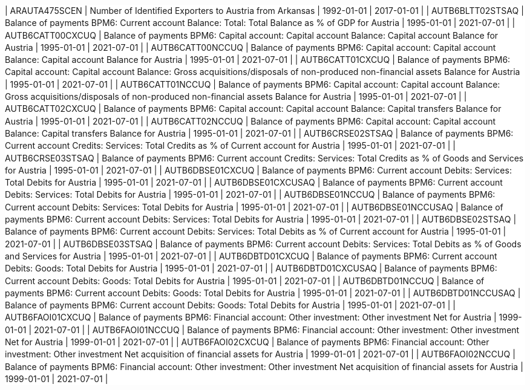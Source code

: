 | ARAUTA475SCEN       | Number of Identified Exporters to Austria from Arkansas                                                                                                                             | 1992-01-01          | 2017-01-01        |
| AUTB6BLTT02STSAQ    | Balance of payments BPM6: Current account Balance: Total: Total Balance as % of GDP for Austria                                                                                     | 1995-01-01          | 2021-07-01        |
| AUTB6CATT00CXCUQ    | Balance of payments BPM6: Capital account: Capital account Balance: Capital account Balance for Austria                                                                             | 1995-01-01          | 2021-07-01        |
| AUTB6CATT00NCCUQ    | Balance of payments BPM6: Capital account: Capital account Balance: Capital account Balance for Austria                                                                             | 1995-01-01          | 2021-07-01        |
| AUTB6CATT01CXCUQ    | Balance of payments BPM6: Capital account: Capital account Balance: Gross acquisitions/disposals of non-produced non-financial assets Balance for Austria                           | 1995-01-01          | 2021-07-01        |
| AUTB6CATT01NCCUQ    | Balance of payments BPM6: Capital account: Capital account Balance: Gross acquisitions/disposals of non-produced non-financial assets Balance for Austria                           | 1995-01-01          | 2021-07-01        |
| AUTB6CATT02CXCUQ    | Balance of payments BPM6: Capital account: Capital account Balance: Capital transfers Balance for Austria                                                                           | 1995-01-01          | 2021-07-01        |
| AUTB6CATT02NCCUQ    | Balance of payments BPM6: Capital account: Capital account Balance: Capital transfers Balance for Austria                                                                           | 1995-01-01          | 2021-07-01        |
| AUTB6CRSE02STSAQ    | Balance of payments BPM6: Current account Credits: Services: Total Credits as % of Current account for Austria                                                                      | 1995-01-01          | 2021-07-01        |
| AUTB6CRSE03STSAQ    | Balance of payments BPM6: Current account Credits: Services: Total Credits as % of Goods and Services for Austria                                                                   | 1995-01-01          | 2021-07-01        |
| AUTB6DBSE01CXCUQ    | Balance of payments BPM6: Current account Debits: Services: Total Debits for Austria                                                                                                | 1995-01-01          | 2021-07-01        |
| AUTB6DBSE01CXCUSAQ  | Balance of payments BPM6: Current account Debits: Services: Total Debits for Austria                                                                                                | 1995-01-01          | 2021-07-01        |
| AUTB6DBSE01NCCUQ    | Balance of payments BPM6: Current account Debits: Services: Total Debits for Austria                                                                                                | 1995-01-01          | 2021-07-01        |
| AUTB6DBSE01NCCUSAQ  | Balance of payments BPM6: Current account Debits: Services: Total Debits for Austria                                                                                                | 1995-01-01          | 2021-07-01        |
| AUTB6DBSE02STSAQ    | Balance of payments BPM6: Current account Debits: Services: Total Debits as % of Current account for Austria                                                                        | 1995-01-01          | 2021-07-01        |
| AUTB6DBSE03STSAQ    | Balance of payments BPM6: Current account Debits: Services: Total Debits as % of Goods and Services for Austria                                                                     | 1995-01-01          | 2021-07-01        |
| AUTB6DBTD01CXCUQ    | Balance of payments BPM6: Current account Debits: Goods: Total Debits for Austria                                                                                                   | 1995-01-01          | 2021-07-01        |
| AUTB6DBTD01CXCUSAQ  | Balance of payments BPM6: Current account Debits: Goods: Total Debits for Austria                                                                                                   | 1995-01-01          | 2021-07-01        |
| AUTB6DBTD01NCCUQ    | Balance of payments BPM6: Current account Debits: Goods: Total Debits for Austria                                                                                                   | 1995-01-01          | 2021-07-01        |
| AUTB6DBTD01NCCUSAQ  | Balance of payments BPM6: Current account Debits: Goods: Total Debits for Austria                                                                                                   | 1995-01-01          | 2021-07-01        |
| AUTB6FAOI01CXCUQ    | Balance of payments BPM6: Financial account: Other investment: Other investment Net for Austria                                                                                     | 1999-01-01          | 2021-07-01        |
| AUTB6FAOI01NCCUQ    | Balance of payments BPM6: Financial account: Other investment: Other investment Net for Austria                                                                                     | 1999-01-01          | 2021-07-01        |
| AUTB6FAOI02CXCUQ    | Balance of payments BPM6: Financial account: Other investment: Other investment Net acquisition of financial assets for Austria                                                     | 1999-01-01          | 2021-07-01        |
| AUTB6FAOI02NCCUQ    | Balance of payments BPM6: Financial account: Other investment: Other investment Net acquisition of financial assets for Austria                                                     | 1999-01-01          | 2021-07-01        |